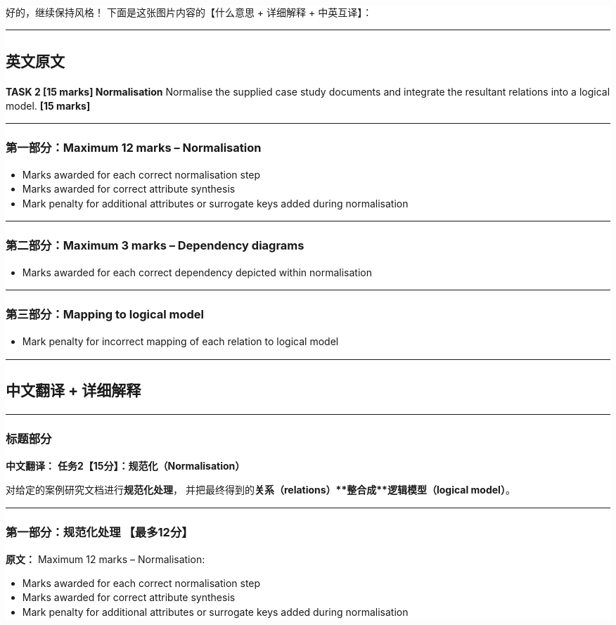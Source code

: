 好的，继续保持风格！
 下面是这张图片内容的【什么意思 + 详细解释 + 中英互译】：

------

## 英文原文

**TASK 2 [15 marks] Normalisation**
 Normalise the supplied case study documents and integrate the resultant relations into a logical model.
 **[15 marks]**

------

### 第一部分：Maximum 12 marks – Normalisation

- Marks awarded for each correct normalisation step
- Marks awarded for correct attribute synthesis
- Mark penalty for additional attributes or surrogate keys added during normalisation

------

### 第二部分：Maximum 3 marks – Dependency diagrams

- Marks awarded for each correct dependency depicted within normalisation

------

### 第三部分：Mapping to logical model

- Mark penalty for incorrect mapping of each relation to logical model

------

## 中文翻译 + 详细解释

------

### 标题部分

**中文翻译：**
 **任务2【15分】：规范化（Normalisation）**

对给定的案例研究文档进行**规范化处理**，
 并把最终得到的**关系（relations）\**整合成\**逻辑模型（logical model）**。

------

### 第一部分：规范化处理 【最多12分】

**原文：**
 Maximum 12 marks – Normalisation:

- Marks awarded for each correct normalisation step
- Marks awarded for correct attribute synthesis
- Mark penalty for additional attributes or surrogate keys added during normalisation
